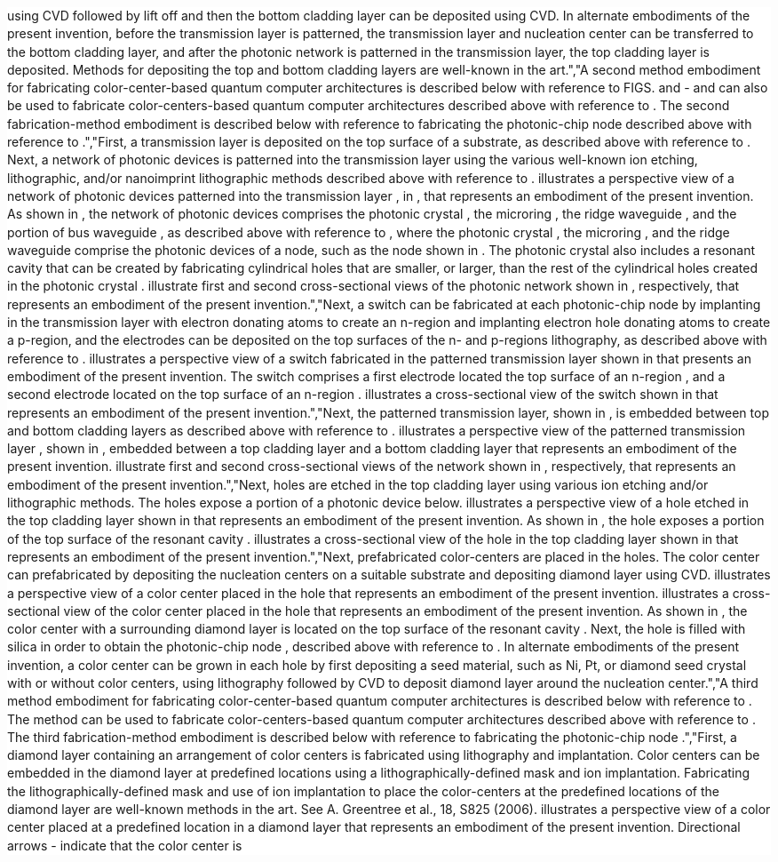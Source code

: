 using CVD followed by lift off and then the bottom cladding layer can be deposited using CVD. In alternate embodiments of the present invention, before the transmission layer is patterned, the transmission layer and nucleation center can be transferred to the bottom cladding layer, and after the photonic network is patterned in the transmission layer, the top cladding layer is deposited. Methods for depositing the top and bottom cladding layers are well-known in the art.","A second method embodiment for fabricating color-center-based quantum computer architectures is described below with reference to FIGS.  and - and can also be used to fabricate color-centers-based quantum computer architectures described above with reference to . The second fabrication-method embodiment is described below with reference to fabricating the photonic-chip node  described above with reference to .","First, a transmission layer is deposited on the top surface of a substrate, as described above with reference to . Next, a network of photonic devices is patterned into the transmission layer using the various well-known ion etching, lithographic, and\/or nanoimprint lithographic methods described above with reference to .  illustrates a perspective view of a network of photonic devices patterned into the transmission layer , in , that represents an embodiment of the present invention. As shown in , the network of photonic devices comprises the photonic crystal , the microring , the ridge waveguide , and the portion of bus waveguide , as described above with reference to , where the photonic crystal , the microring , and the ridge waveguide  comprise the photonic devices of a node, such as the node  shown in . The photonic crystal  also includes a resonant cavity  that can be created by fabricating cylindrical holes that are smaller, or larger, than the rest of the cylindrical holes created in the photonic crystal .  illustrate first and second cross-sectional views of the photonic network shown in , respectively, that represents an embodiment of the present invention.","Next, a switch can be fabricated at each photonic-chip node by implanting in the transmission layer  with electron donating atoms to create an n-region and implanting electron hole donating atoms to create a p-region, and the electrodes can be deposited on the top surfaces of the n- and p-regions lithography, as described above with reference to .  illustrates a perspective view of a switch fabricated in the patterned transmission layer shown in  that presents an embodiment of the present invention. The switch comprises a first electrode  located the top surface of an n-region , and a second electrode  located on the top surface of an n-region .  illustrates a cross-sectional view of the switch shown in  that represents an embodiment of the present invention.","Next, the patterned transmission layer, shown in , is embedded between top and bottom cladding layers as described above with reference to .  illustrates a perspective view of the patterned transmission layer , shown in , embedded between a top cladding layer  and a bottom cladding layer  that represents an embodiment of the present invention.  illustrate first and second cross-sectional views of the network shown in , respectively, that represents an embodiment of the present invention.","Next, holes are etched in the top cladding layer using various ion etching and\/or lithographic methods. The holes expose a portion of a photonic device below.  illustrates a perspective view of a hole  etched in the top cladding layer  shown in  that represents an embodiment of the present invention. As shown in , the hole  exposes a portion of the top surface of the resonant cavity .  illustrates a cross-sectional view of the hole  in the top cladding layer shown in  that represents an embodiment of the present invention.","Next, prefabricated color-centers are placed in the holes. The color center can prefabricated by depositing the nucleation centers on a suitable substrate and depositing diamond layer using CVD.  illustrates a perspective view of a color center  placed in the hole  that represents an embodiment of the present invention.  illustrates a cross-sectional view of the color center  placed in the hole  that represents an embodiment of the present invention. As shown in , the color center  with a surrounding diamond layer  is located on the top surface of the resonant cavity . Next, the hole  is filled with silica in order to obtain the photonic-chip node , described above with reference to . In alternate embodiments of the present invention, a color center can be grown in each hole by first depositing a seed material, such as Ni, Pt, or diamond seed crystal with or without color centers, using lithography followed by CVD to deposit diamond layer around the nucleation center.","A third method embodiment for fabricating color-center-based quantum computer architectures is described below with reference to . The method can be used to fabricate color-centers-based quantum computer architectures described above with reference to . The third fabrication-method embodiment is described below with reference to fabricating the photonic-chip node .","First, a diamond layer containing an arrangement of color centers is fabricated using lithography and implantation. Color centers can be embedded in the diamond layer at predefined locations using a lithographically-defined mask and ion implantation. Fabricating the lithographically-defined mask and use of ion implantation to place the color-centers at the predefined locations of the diamond layer are well-known methods in the art. See A. Greentree et al., 18, S825 (2006).  illustrates a perspective view of a color center  placed at a predefined location in a diamond layer that represents an embodiment of the present invention. Directional arrows - indicate that the color center is